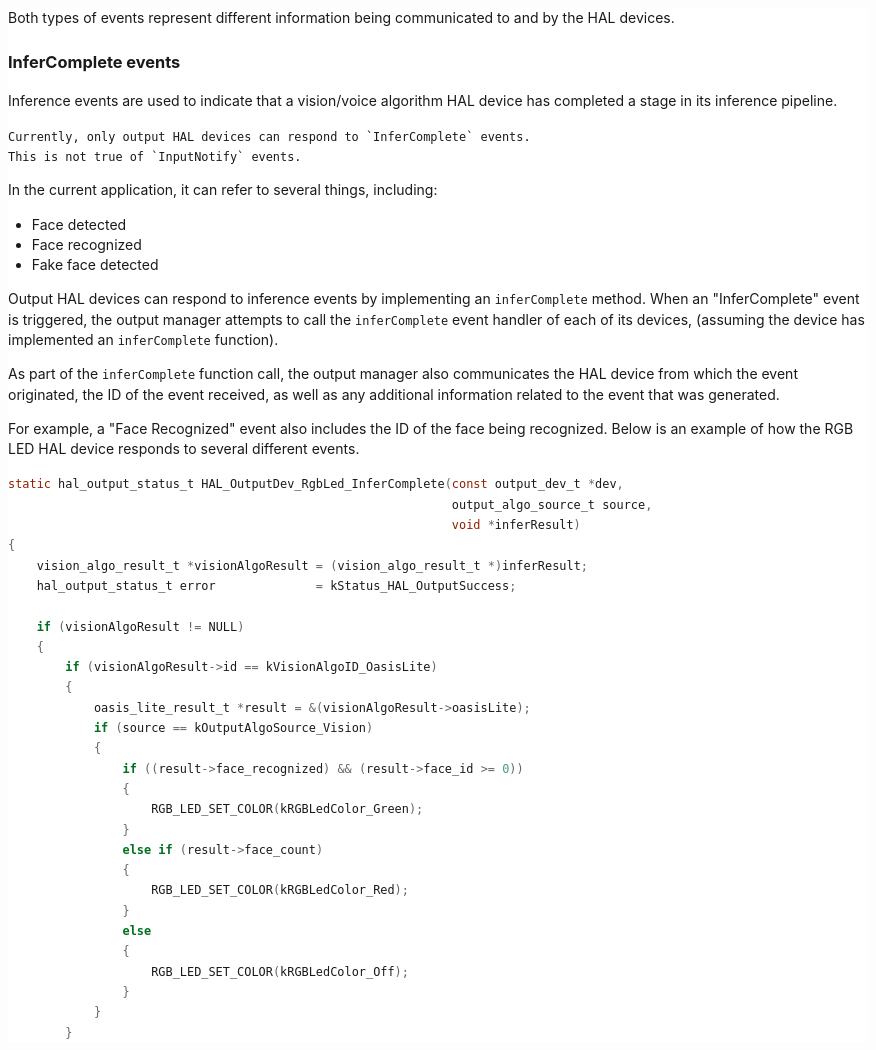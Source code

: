 Both types of events represent different information being communicated to and by the HAL devices.

### InferComplete events

Inference events are used to indicate that a vision/voice algorithm HAL device has completed a stage in its inference pipeline.

```{note}
Currently, only output HAL devices can respond to `InferComplete` events.
This is not true of `InputNotify` events.
```

In the current application, it can refer to several things, including:

- Face detected
- Face recognized
- Fake face detected

Output HAL devices can respond to inference events by implementing an `inferComplete` method.
When an "InferComplete" event is triggered,
the output manager attempts to call the `inferComplete` event handler of each of its devices,
(assuming the device has implemented an `inferComplete` function).

As part of the `inferComplete` function call,
the output manager also communicates the HAL device from which the event originated, the ID of the event received,
as well as any additional information related to the event that was generated.

For example, a "Face Recognized" event also includes the ID of the face being recognized. Below is an example of how the RGB LED HAL device responds to several different events.

```c title="RGB Output Device InferComplete Handler" {12,15}
static hal_output_status_t HAL_OutputDev_RgbLed_InferComplete(const output_dev_t *dev,
                                                              output_algo_source_t source,
                                                              void *inferResult)
{
    vision_algo_result_t *visionAlgoResult = (vision_algo_result_t *)inferResult;
    hal_output_status_t error              = kStatus_HAL_OutputSuccess;

    if (visionAlgoResult != NULL)
    {
        if (visionAlgoResult->id == kVisionAlgoID_OasisLite)
        {
            oasis_lite_result_t *result = &(visionAlgoResult->oasisLite);
            if (source == kOutputAlgoSource_Vision)
            {
                if ((result->face_recognized) && (result->face_id >= 0))
                {
                    RGB_LED_SET_COLOR(kRGBLedColor_Green);
                }
                else if (result->face_count)
                {
                    RGB_LED_SET_COLOR(kRGBLedColor_Red);
                }
                else
                {
                    RGB_LED_SET_COLOR(kRGBLedColor_Off);
                }
            }
        }
```
